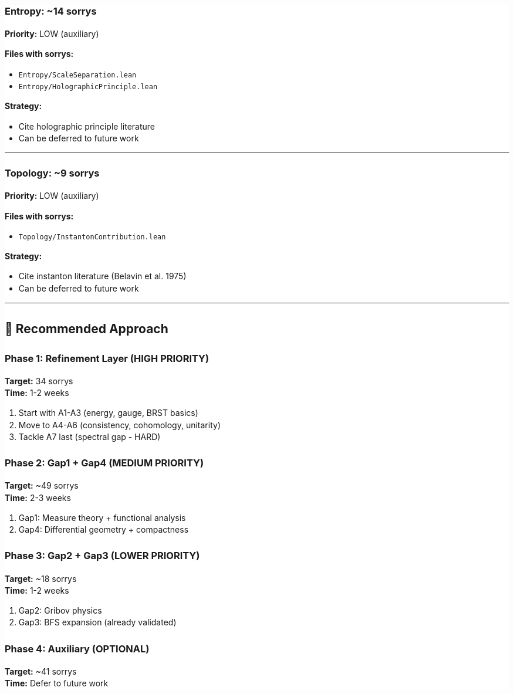### Entropy: ~14 sorrys
**Priority:** LOW (auxiliary)

**Files with sorrys:**
- `Entropy/ScaleSeparation.lean`
- `Entropy/HolographicPrinciple.lean`

**Strategy:**
- Cite holographic principle literature
- Can be deferred to future work

---

### Topology: ~9 sorrys
**Priority:** LOW (auxiliary)

**Files with sorrys:**
- `Topology/InstantonContribution.lean`

**Strategy:**
- Cite instanton literature (Belavin et al. 1975)
- Can be deferred to future work

---

## 🔧 Recommended Approach

### Phase 1: Refinement Layer (HIGH PRIORITY)
**Target:** 34 sorrys  
**Time:** 1-2 weeks

1. Start with A1-A3 (energy, gauge, BRST basics)
2. Move to A4-A6 (consistency, cohomology, unitarity)
3. Tackle A7 last (spectral gap - HARD)

### Phase 2: Gap1 + Gap4 (MEDIUM PRIORITY)
**Target:** ~49 sorrys  
**Time:** 2-3 weeks

1. Gap1: Measure theory + functional analysis
2. Gap4: Differential geometry + compactness

### Phase 3: Gap2 + Gap3 (LOWER PRIORITY)
**Target:** ~18 sorrys  
**Time:** 1-2 weeks

1. Gap2: Gribov physics
2. Gap3: BFS expansion (already validated)

### Phase 4: Auxiliary (OPTIONAL)
**Target:** ~41 sorrys  
**Time:** Defer to future work
